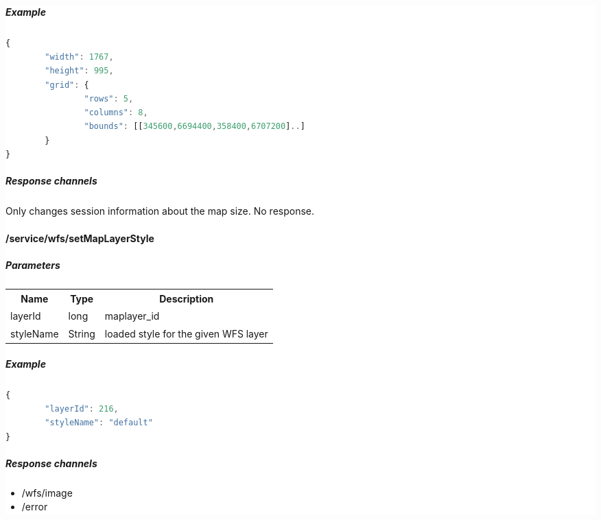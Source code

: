 ##### Example

```javascript
{
		"width": 1767,
		"height": 995,
		"grid": {
				"rows": 5,
				"columns": 8,
				"bounds": [[345600,6694400,358400,6707200]..]
		}
}
```

##### Response channels

Only changes session information about the map size. No response.


#### /service/wfs/setMapLayerStyle

##### Parameters

<table class="table table-striped">
	<tr>
		<th>Name</th>
		<th>Type</th>
		<th>Description</th>
	</tr>
	<tr>
		<td>layerId</td>
		<td>long</td>
		<td>maplayer_id</td>
	</tr>
	<tr>
		<td>styleName</td>
		<td>String</td>
		<td>loaded style for the given WFS layer</td>
	</tr>
</table>

##### Example

```javascript
{
		"layerId": 216,
		"styleName": "default"
}
```

##### Response channels

- /wfs/image
- /error
